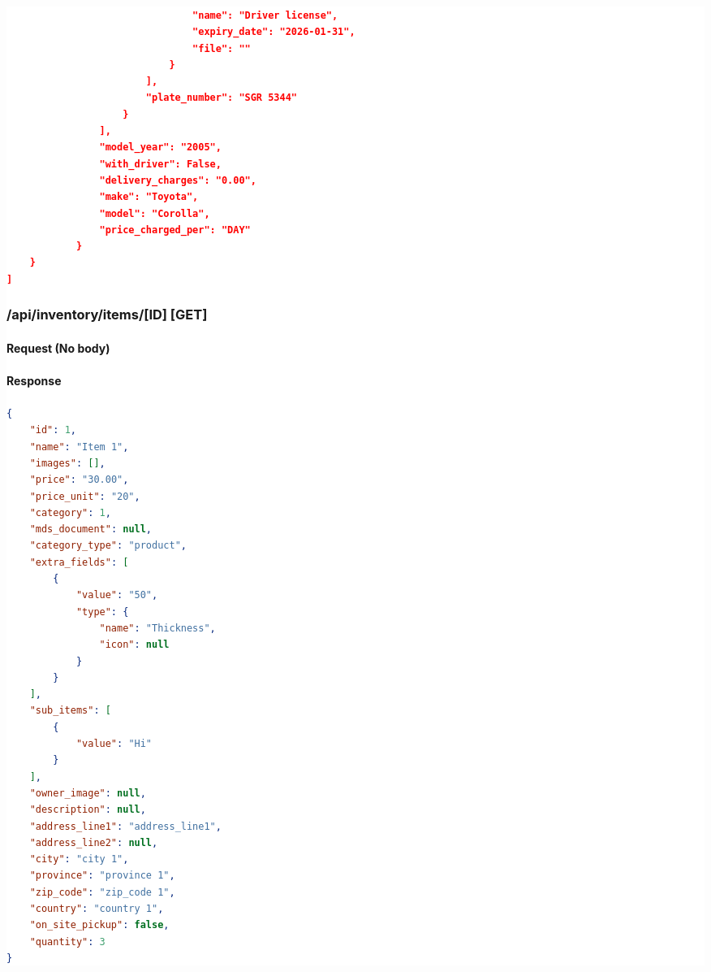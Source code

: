 ```json
                                "name": "Driver license",
                                "expiry_date": "2026-01-31",
                                "file": ""
                            }
                        ],
                        "plate_number": "SGR 5344"
                    }
                ],
                "model_year": "2005",
                "with_driver": False,
                "delivery_charges": "0.00",
                "make": "Toyota",
                "model": "Corolla",
                "price_charged_per": "DAY"
            }
    }
]
```

### /api/inventory/items/[ID] [GET]
#### Request (No body)
#### Response
```json
{
    "id": 1,
    "name": "Item 1",
    "images": [],
    "price": "30.00",
    "price_unit": "20",
    "category": 1,
    "mds_document": null,
    "category_type": "product",
    "extra_fields": [
        {
            "value": "50",
            "type": {
                "name": "Thickness",
                "icon": null
            }
        }
    ],
    "sub_items": [
        {
            "value": "Hi"
        }
    ],
    "owner_image": null,
    "description": null,
    "address_line1": "address_line1",
    "address_line2": null,
    "city": "city 1",
    "province": "province 1",
    "zip_code": "zip_code 1",
    "country": "country 1",
    "on_site_pickup": false,
    "quantity": 3
}
```
